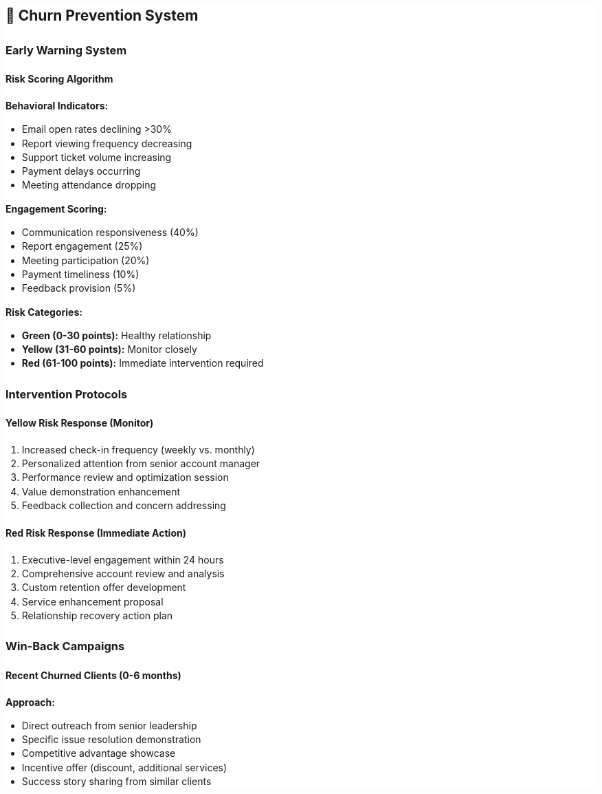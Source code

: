 
## 🚨 Churn Prevention System

### Early Warning System

#### Risk Scoring Algorithm
**Behavioral Indicators:**
- Email open rates declining >30%
- Report viewing frequency decreasing
- Support ticket volume increasing
- Payment delays occurring
- Meeting attendance dropping

**Engagement Scoring:**
- Communication responsiveness (40%)
- Report engagement (25%)
- Meeting participation (20%)
- Payment timeliness (10%)
- Feedback provision (5%)

**Risk Categories:**
- **Green (0-30 points):** Healthy relationship
- **Yellow (31-60 points):** Monitor closely
- **Red (61-100 points):** Immediate intervention required

### Intervention Protocols

#### Yellow Risk Response (Monitor)
1. Increased check-in frequency (weekly vs. monthly)
2. Personalized attention from senior account manager
3. Performance review and optimization session
4. Value demonstration enhancement
5. Feedback collection and concern addressing

#### Red Risk Response (Immediate Action)
1. Executive-level engagement within 24 hours
2. Comprehensive account review and analysis
3. Custom retention offer development
4. Service enhancement proposal
5. Relationship recovery action plan

### Win-Back Campaigns

#### Recent Churned Clients (0-6 months)
**Approach:**
- Direct outreach from senior leadership
- Specific issue resolution demonstration
- Competitive advantage showcase
- Incentive offer (discount, additional services)
- Success story sharing from similar clients
